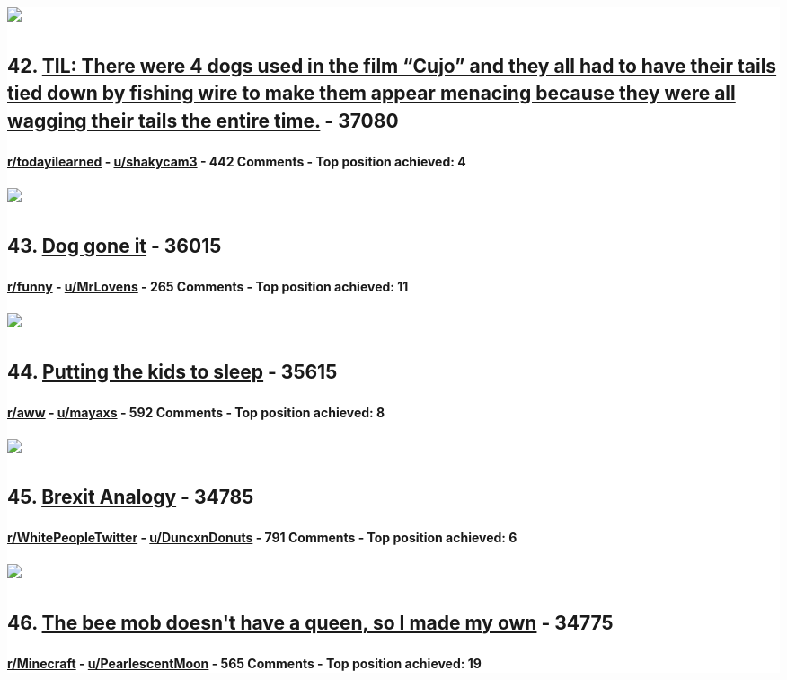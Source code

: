 <a href="https://i.redd.it/josbif5pasl31.jpg"><img src="https://b.thumbs.redditmedia.com/V4ViOJK1xnedBQQF1cI33-QdW8GTX47_osluRnIOGks.jpg"></img></a>

## 42. [TIL: There were 4 dogs used in the film “Cujo” and they all had to have their tails tied down by fishing wire to make them appear menacing because they were all wagging their tails the entire time.](http://reddit.com/r/todayilearned/comments/d21pxy/til_there_were_4_dogs_used_in_the_film_cujo_and/) - 37080
#### [r/todayilearned](http://reddit.com/r/todayilearned) - [u/shakycam3](http://reddit.com/u/shakycam3) - 442 Comments - Top position achieved: 4

<a href="http://mentalfloss.com/article/91425/13-rabid-facts-about-cujo"><img src="https://b.thumbs.redditmedia.com/JTrwKwAJD2dpwr0ouSAKZj8qQDwBPh9A0Vrh7K-7Jgw.jpg"></img></a>

## 43. [Dog gone it](http://reddit.com/r/funny/comments/d25vks/dog_gone_it/) - 36015
#### [r/funny](http://reddit.com/r/funny) - [u/MrLovens](http://reddit.com/u/MrLovens) - 265 Comments - Top position achieved: 11

<a href="https://i.redd.it/5cujtnmqyql31.png"><img src="https://a.thumbs.redditmedia.com/HLoPdKmcExQdy-2ireD1j0S155SsqmpGc9JUaHC6Tu8.jpg"></img></a>

## 44. [Putting the kids to sleep](http://reddit.com/r/aww/comments/d2dmvc/putting_the_kids_to_sleep/) - 35615
#### [r/aww](http://reddit.com/r/aww) - [u/mayaxs](http://reddit.com/u/mayaxs) - 592 Comments - Top position achieved: 8

<a href="https://gfycat.com/lightheartedoldfashionedbrahmancow"><img src="https://b.thumbs.redditmedia.com/f611dXgyslTa64qseHZr2noveUlZjmqlTxmMDdZvWHs.jpg"></img></a>

## 45. [Brexit Analogy](http://reddit.com/r/WhitePeopleTwitter/comments/d2czbq/brexit_analogy/) - 34785
#### [r/WhitePeopleTwitter](http://reddit.com/r/WhitePeopleTwitter) - [u/DuncxnDonuts](http://reddit.com/u/DuncxnDonuts) - 791 Comments - Top position achieved: 6

<a href="https://i.redd.it/b2xauznkjtl31.jpg"><img src="https://b.thumbs.redditmedia.com/EHoVsvraJINzEOaP25jx0ZRXVhgqwjg31M7rw7v982c.jpg"></img></a>

## 46. [The bee mob doesn't have a queen, so I made my own](http://reddit.com/r/Minecraft/comments/d29prh/the_bee_mob_doesnt_have_a_queen_so_i_made_my_own/) - 34775
#### [r/Minecraft](http://reddit.com/r/Minecraft) - [u/PearlescentMoon](http://reddit.com/u/PearlescentMoon) - 565 Comments - Top position achieved: 19
